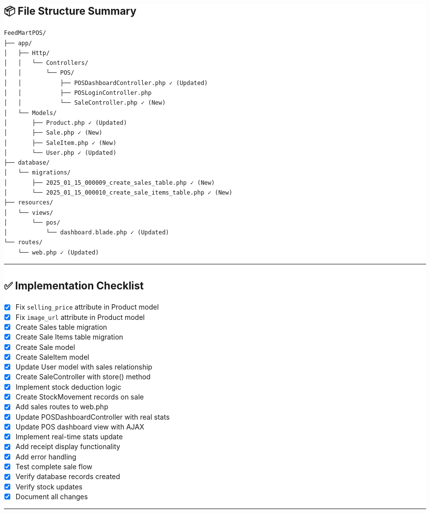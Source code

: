 
## 📦 File Structure Summary

```
FeedMartPOS/
├── app/
│   ├── Http/
│   │   └── Controllers/
│   │       └── POS/
│   │           ├── POSDashboardController.php ✓ (Updated)
│   │           ├── POSLoginController.php
│   │           └── SaleController.php ✓ (New)
│   └── Models/
│       ├── Product.php ✓ (Updated)
│       ├── Sale.php ✓ (New)
│       ├── SaleItem.php ✓ (New)
│       └── User.php ✓ (Updated)
├── database/
│   └── migrations/
│       ├── 2025_01_15_000009_create_sales_table.php ✓ (New)
│       └── 2025_01_15_000010_create_sale_items_table.php ✓ (New)
├── resources/
│   └── views/
│       └── pos/
│           └── dashboard.blade.php ✓ (Updated)
└── routes/
    └── web.php ✓ (Updated)
```

---

## ✅ Implementation Checklist

- [x] Fix `selling_price` attribute in Product model
- [x] Fix `image_url` attribute in Product model
- [x] Create Sales table migration
- [x] Create Sale Items table migration
- [x] Create Sale model
- [x] Create SaleItem model
- [x] Update User model with sales relationship
- [x] Create SaleController with store() method
- [x] Implement stock deduction logic
- [x] Create StockMovement records on sale
- [x] Add sales routes to web.php
- [x] Update POSDashboardController with real stats
- [x] Update POS dashboard view with AJAX
- [x] Implement real-time stats update
- [x] Add receipt display functionality
- [x] Add error handling
- [x] Test complete sale flow
- [x] Verify database records created
- [x] Verify stock updates
- [x] Document all changes

---